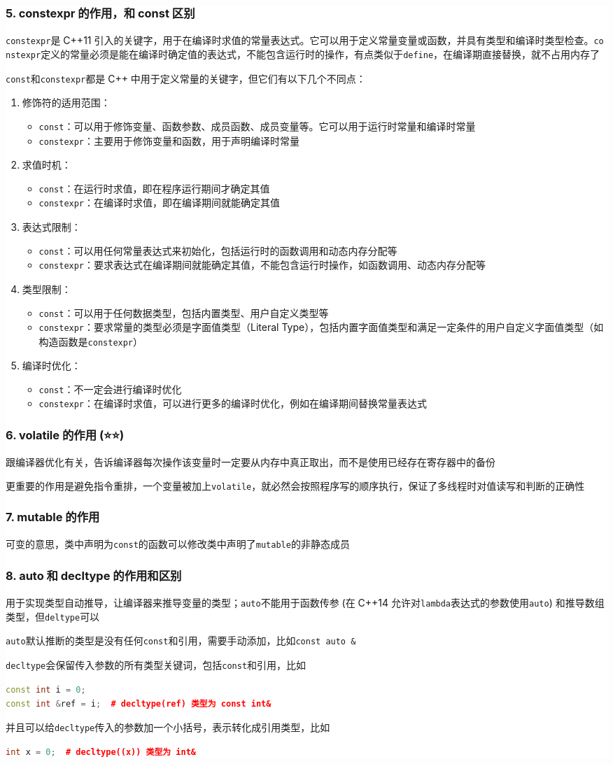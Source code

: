 

### 5. constexpr 的作用，和 const 区别

`constexpr`是 C++11 引入的关键字，用于在编译时求值的常量表达式。它可以用于定义常量变量或函数，并具有类型和编译时类型检查。`constexpr`定义的常量必须是能在编译时确定值的表达式，不能包含运行时的操作，有点类似于`define`，在编译期直接替换，就不占用内存了

`const`和`constexpr`都是 C++ 中用于定义常量的关键字，但它们有以下几个不同点：

1. 修饰符的适用范围：
   - `const`：可以用于修饰变量、函数参数、成员函数、成员变量等。它可以用于运行时常量和编译时常量
   - `constexpr`：主要用于修饰变量和函数，用于声明编译时常量

2. 求值时机：
   - `const`：在运行时求值，即在程序运行期间才确定其值
   - `constexpr`：在编译时求值，即在编译期间就能确定其值

3. 表达式限制：
   - `const`：可以用任何常量表达式来初始化，包括运行时的函数调用和动态内存分配等
   - `constexpr`：要求表达式在编译期间就能确定其值，不能包含运行时操作，如函数调用、动态内存分配等

4. 类型限制：
   - `const`：可以用于任何数据类型，包括内置类型、用户自定义类型等
   - `constexpr`：要求常量的类型必须是字面值类型（Literal Type），包括内置字面值类型和满足一定条件的用户自定义字面值类型（如构造函数是`constexpr`）

5. 编译时优化：
   - `const`：不一定会进行编译时优化
   - `constexpr`：在编译时求值，可以进行更多的编译时优化，例如在编译期间替换常量表达式



### 6. volatile 的作用 (⭐⭐)

跟编译器优化有关，告诉编译器每次操作该变量时一定要从内存中真正取出，而不是使用已经存在寄存器中的备份

更重要的作用是避免指令重排，一个变量被加上`volatile`，就必然会按照程序写的顺序执行，保证了多线程时对值读写和判断的正确性



### 7. mutable 的作用

可变的意思，类中声明为`const`的函数可以修改类中声明了`mutable`的非静态成员



### 8. auto 和 decltype 的作用和区别

用于实现类型自动推导，让编译器来推导变量的类型；`auto`不能用于函数传参 (在 C++14 允许对`lambda`表达式的参数使用`auto`) 和推导数组类型，但`deltype`可以

`auto`默认推断的类型是没有任何`const`和引用，需要手动添加，比如`const auto &`

`decltype`会保留传入参数的所有类型关键词，包括`const`和引用，比如

```C++
const int i = 0;
const int &ref = i;  # decltype(ref) 类型为 const int&
```

并且可以给`decltype`传入的参数加一个小括号，表示转化成引用类型，比如

```C++
int x = 0;	# decltype((x)) 类型为 int&
```
